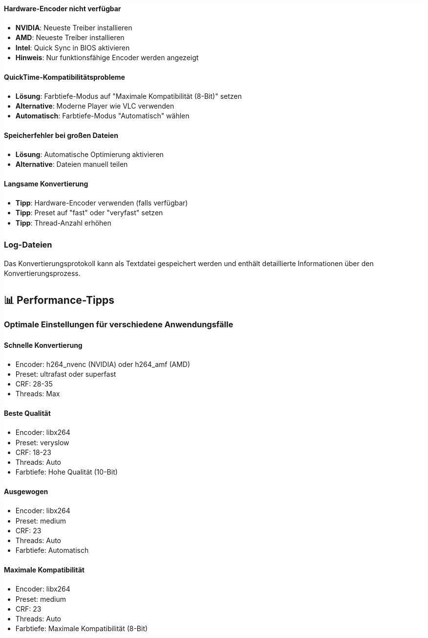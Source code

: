 #### Hardware-Encoder nicht verfügbar
- **NVIDIA**: Neueste Treiber installieren
- **AMD**: Neueste Treiber installieren
- **Intel**: Quick Sync in BIOS aktivieren
- **Hinweis**: Nur funktionsfähige Encoder werden angezeigt

#### QuickTime-Kompatibilitätsprobleme
- **Lösung**: Farbtiefe-Modus auf "Maximale Kompatibilität (8-Bit)" setzen
- **Alternative**: Moderne Player wie VLC verwenden
- **Automatisch**: Farbtiefe-Modus "Automatisch" wählen

#### Speicherfehler bei großen Dateien
- **Lösung**: Automatische Optimierung aktivieren
- **Alternative**: Dateien manuell teilen

#### Langsame Konvertierung
- **Tipp**: Hardware-Encoder verwenden (falls verfügbar)
- **Tipp**: Preset auf "fast" oder "veryfast" setzen
- **Tipp**: Thread-Anzahl erhöhen

### Log-Dateien

Das Konvertierungsprotokoll kann als Textdatei gespeichert werden und enthält detaillierte Informationen über den Konvertierungsprozess.

## 📊 Performance-Tipps

### Optimale Einstellungen für verschiedene Anwendungsfälle

#### Schnelle Konvertierung
- Encoder: h264_nvenc (NVIDIA) oder h264_amf (AMD)
- Preset: ultrafast oder superfast
- CRF: 28-35
- Threads: Max

#### Beste Qualität
- Encoder: libx264
- Preset: veryslow
- CRF: 18-23
- Threads: Auto
- Farbtiefe: Hohe Qualität (10-Bit)

#### Ausgewogen
- Encoder: libx264
- Preset: medium
- CRF: 23
- Threads: Auto
- Farbtiefe: Automatisch

#### Maximale Kompatibilität
- Encoder: libx264
- Preset: medium
- CRF: 23
- Threads: Auto
- Farbtiefe: Maximale Kompatibilität (8-Bit)

